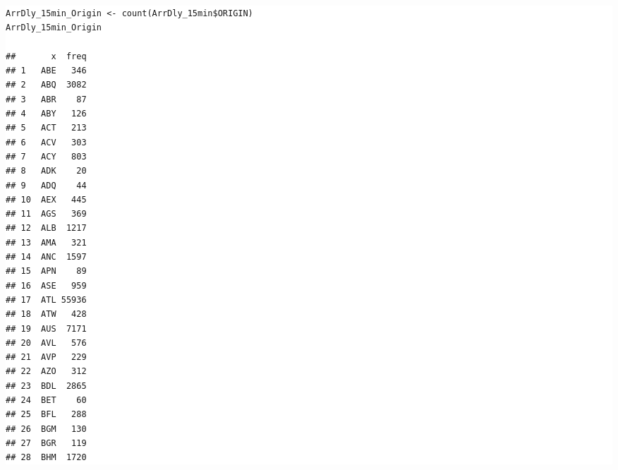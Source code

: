    ArrDly_15min_Origin <- count(ArrDly_15min$ORIGIN)
    ArrDly_15min_Origin

    ##       x  freq
    ## 1   ABE   346
    ## 2   ABQ  3082
    ## 3   ABR    87
    ## 4   ABY   126
    ## 5   ACT   213
    ## 6   ACV   303
    ## 7   ACY   803
    ## 8   ADK    20
    ## 9   ADQ    44
    ## 10  AEX   445
    ## 11  AGS   369
    ## 12  ALB  1217
    ## 13  AMA   321
    ## 14  ANC  1597
    ## 15  APN    89
    ## 16  ASE   959
    ## 17  ATL 55936
    ## 18  ATW   428
    ## 19  AUS  7171
    ## 20  AVL   576
    ## 21  AVP   229
    ## 22  AZO   312
    ## 23  BDL  2865
    ## 24  BET    60
    ## 25  BFL   288
    ## 26  BGM   130
    ## 27  BGR   119
    ## 28  BHM  1720